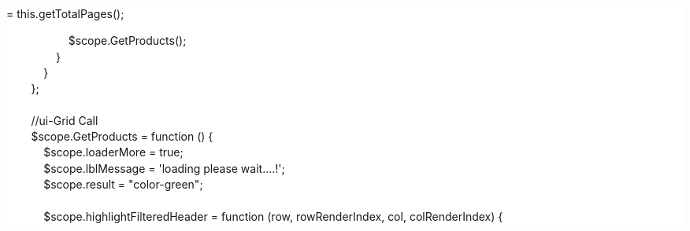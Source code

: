 </span><span class="crayon-o">=</span><span class="crayon-h"> </span><span class="crayon-r">this</span><span class="crayon-sy">.</span><span class="crayon-e">getTotalPages</span><span class="crayon-sy">(</span><span class="crayon-sy">)</span><span class="crayon-sy">;</span></div>
<div class="crayon-line x_crayon-striped-line" id="crayon-577a93a2ed78c992399369-46">
<span class="crayon-h">&nbsp;&nbsp;&nbsp;&nbsp;&nbsp;&nbsp;&nbsp;&nbsp;&nbsp;&nbsp;&nbsp;&nbsp;&nbsp;&nbsp;&nbsp;&nbsp;&nbsp;&nbsp;&nbsp;&nbsp;</span><span class="crayon-sy">$</span><span class="crayon-v">scope</span><span class="crayon-sy">.</span><span class="crayon-e">GetProducts</span><span class="crayon-sy">(</span><span class="crayon-sy">)</span><span class="crayon-sy">;</span></div>
<div class="crayon-line" id="crayon-577a93a2ed78c992399369-47"><span class="crayon-h">&nbsp;&nbsp;&nbsp;&nbsp;&nbsp;&nbsp;&nbsp;&nbsp;&nbsp;&nbsp;&nbsp;&nbsp;&nbsp;&nbsp;&nbsp;&nbsp;</span><span class="crayon-sy">}</span></div>
<div class="crayon-line x_crayon-striped-line" id="crayon-577a93a2ed78c992399369-48">
<span class="crayon-h">&nbsp;&nbsp;&nbsp;&nbsp;&nbsp;&nbsp;&nbsp;&nbsp;&nbsp;&nbsp;&nbsp;&nbsp;</span><span class="crayon-sy">}</span></div>
<div class="crayon-line" id="crayon-577a93a2ed78c992399369-49"><span class="crayon-h">&nbsp;&nbsp;&nbsp;&nbsp;&nbsp;&nbsp;&nbsp;&nbsp;</span><span class="crayon-sy">}</span><span class="crayon-sy">;</span></div>
<div class="crayon-line x_crayon-striped-line" id="crayon-577a93a2ed78c992399369-50">
&nbsp;</div>
<div class="crayon-line" id="crayon-577a93a2ed78c992399369-51"><span class="crayon-h">&nbsp;&nbsp;&nbsp;&nbsp;&nbsp;&nbsp;&nbsp;&nbsp;</span><span class="crayon-c">//ui-Grid Call</span></div>
<div class="crayon-line x_crayon-striped-line" id="crayon-577a93a2ed78c992399369-52">
<span class="crayon-h">&nbsp;&nbsp;&nbsp;&nbsp;&nbsp;&nbsp;&nbsp;&nbsp;</span><span class="crayon-sy">$</span><span class="crayon-v">scope</span><span class="crayon-sy">.</span><span class="crayon-v">GetProducts</span><span class="crayon-h">
</span><span class="crayon-o">=</span><span class="crayon-h"> </span><span class="crayon-e">function</span><span class="crayon-h">
</span><span class="crayon-sy">(</span><span class="crayon-sy">)</span><span class="crayon-h">
</span><span class="crayon-sy">{</span></div>
<div class="crayon-line" id="crayon-577a93a2ed78c992399369-53"><span class="crayon-h">&nbsp;&nbsp;&nbsp;&nbsp;&nbsp;&nbsp;&nbsp;&nbsp;&nbsp;&nbsp;&nbsp;&nbsp;</span><span class="crayon-sy">$</span><span class="crayon-v">scope</span><span class="crayon-sy">.</span><span class="crayon-v">loaderMore</span><span class="crayon-h">
</span><span class="crayon-o">=</span><span class="crayon-h"> </span><span class="crayon-t">true</span><span class="crayon-sy">;</span></div>
<div class="crayon-line x_crayon-striped-line" id="crayon-577a93a2ed78c992399369-54">
<span class="crayon-h">&nbsp;&nbsp;&nbsp;&nbsp;&nbsp;&nbsp;&nbsp;&nbsp;&nbsp;&nbsp;&nbsp;&nbsp;</span><span class="crayon-sy">$</span><span class="crayon-v">scope</span><span class="crayon-sy">.</span><span class="crayon-v">lblMessage</span><span class="crayon-h">
</span><span class="crayon-o">=</span><span class="crayon-h"> </span><span class="crayon-s">'loading please wait....!'</span><span class="crayon-sy">;</span></div>
<div class="crayon-line" id="crayon-577a93a2ed78c992399369-55"><span class="crayon-h">&nbsp;&nbsp;&nbsp;&nbsp;&nbsp;&nbsp;&nbsp;&nbsp;&nbsp;&nbsp;&nbsp;&nbsp;</span><span class="crayon-sy">$</span><span class="crayon-v">scope</span><span class="crayon-sy">.</span><span class="crayon-v">result</span><span class="crayon-h">
</span><span class="crayon-o">=</span><span class="crayon-h"> </span><span class="crayon-s">&quot;color-green&quot;</span><span class="crayon-sy">;</span></div>
<div class="crayon-line x_crayon-striped-line" id="crayon-577a93a2ed78c992399369-56">
&nbsp;</div>
<div class="crayon-line" id="crayon-577a93a2ed78c992399369-57"><span class="crayon-h">&nbsp;&nbsp;&nbsp;&nbsp;&nbsp;&nbsp;&nbsp;&nbsp;&nbsp;&nbsp;&nbsp;&nbsp;</span><span class="crayon-sy">$</span><span class="crayon-v">scope</span><span class="crayon-sy">.</span><span class="crayon-v">highlightFilteredHeader</span><span class="crayon-h">
</span><span class="crayon-o">=</span><span class="crayon-h"> </span><span class="crayon-e">function</span><span class="crayon-h">
</span><span class="crayon-sy">(</span><span class="crayon-v">row</span><span class="crayon-sy">,</span><span class="crayon-h">
</span><span class="crayon-v">rowRenderIndex</span><span class="crayon-sy">,</span><span class="crayon-h">
</span><span class="crayon-v">col</span><span class="crayon-sy">,</span><span class="crayon-h">
</span><span class="crayon-v">colRenderIndex</span><span class="crayon-sy">)</span><span class="crayon-h">
</span><span class="crayon-sy">{</span></div>
<div class="crayon-line x_crayon-striped-line" id="crayon-577a93a2ed78c992399369-58">